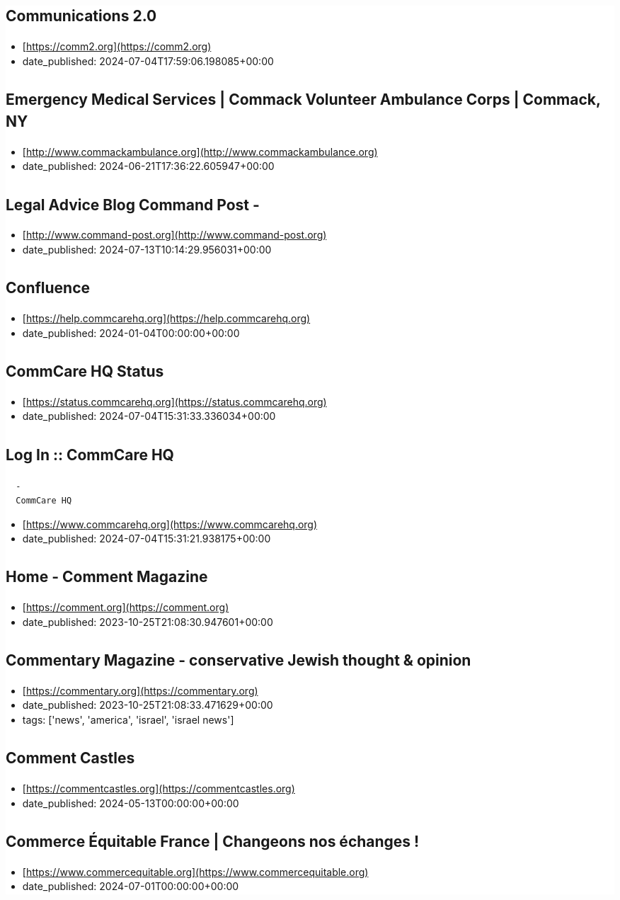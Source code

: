  ## Communications 2.0
 - [https://comm2.org](https://comm2.org)
 - date_published: 2024-07-04T17:59:06.198085+00:00

 ## Emergency Medical Services | Commack Volunteer Ambulance Corps | Commack, NY
 - [http://www.commackambulance.org](http://www.commackambulance.org)
 - date_published: 2024-06-21T17:36:22.605947+00:00

 ## Legal Advice Blog Command Post -
 - [http://www.command-post.org](http://www.command-post.org)
 - date_published: 2024-07-13T10:14:29.956031+00:00

 ## Confluence
 - [https://help.commcarehq.org](https://help.commcarehq.org)
 - date_published: 2024-01-04T00:00:00+00:00

 ## CommCare HQ Status
 - [https://status.commcarehq.org](https://status.commcarehq.org)
 - date_published: 2024-07-04T15:31:33.336034+00:00

 ## Log In :: CommCare HQ
      - 
      CommCare HQ
 - [https://www.commcarehq.org](https://www.commcarehq.org)
 - date_published: 2024-07-04T15:31:21.938175+00:00

 ## Home - Comment Magazine
 - [https://comment.org](https://comment.org)
 - date_published: 2023-10-25T21:08:30.947601+00:00

 ## Commentary Magazine - conservative Jewish thought & opinion
 - [https://commentary.org](https://commentary.org)
 - date_published: 2023-10-25T21:08:33.471629+00:00
 - tags: ['news', 'america', 'israel', 'israel news']

 ## Comment Castles
 - [https://commentcastles.org](https://commentcastles.org)
 - date_published: 2024-05-13T00:00:00+00:00

 ## Commerce Équitable France | Changeons nos échanges !
 - [https://www.commercequitable.org](https://www.commercequitable.org)
 - date_published: 2024-07-01T00:00:00+00:00
